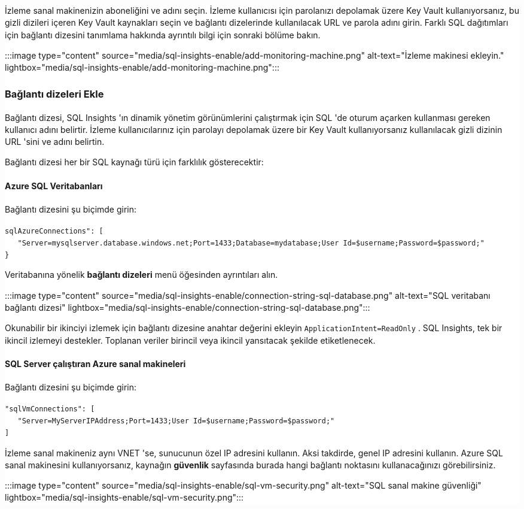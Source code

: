 İzleme sanal makinenizin aboneliğini ve adını seçin. İzleme kullanıcısı için parolanızı depolamak üzere Key Vault kullanıyorsanız, bu gizli dizileri içeren Key Vault kaynakları seçin ve bağlantı dizelerinde kullanılacak URL ve parola adını girin. Farklı SQL dağıtımları için bağlantı dizesini tanımlama hakkında ayrıntılı bilgi için sonraki bölüme bakın.


:::image type="content" source="media/sql-insights-enable/add-monitoring-machine.png" alt-text="İzleme makinesi ekleyin." lightbox="media/sql-insights-enable/add-monitoring-machine.png":::


### <a name="add-connection-strings"></a>Bağlantı dizeleri Ekle 
Bağlantı dizesi, SQL Insights 'ın dinamik yönetim görünümlerini çalıştırmak için SQL 'de oturum açarken kullanması gereken kullanıcı adını belirtir. İzleme kullanıcılarınız için parolayı depolamak üzere bir Key Vault kullanıyorsanız kullanılacak gizli dizinin URL 'sini ve adını belirtin. 

Bağlantı dizesi her bir SQL kaynağı türü için farklılık gösterecektir:

#### <a name="azure-sql-databases"></a>Azure SQL Veritabanları 
Bağlantı dizesini şu biçimde girin:

```
sqlAzureConnections": [ 
   "Server=mysqlserver.database.windows.net;Port=1433;Database=mydatabase;User Id=$username;Password=$password;" 
}
```

Veritabanına yönelik **bağlantı dizeleri** menü öğesinden ayrıntıları alın.

:::image type="content" source="media/sql-insights-enable/connection-string-sql-database.png" alt-text="SQL veritabanı bağlantı dizesi" lightbox="media/sql-insights-enable/connection-string-sql-database.png":::

Okunabilir bir ikinciyi izlemek için bağlantı dizesine anahtar değerini ekleyin `ApplicationIntent=ReadOnly` . SQL Insights, tek bir ikincil izlemeyi destekler. Toplanan veriler birincil veya ikincil yansıtacak şekilde etiketlenecek. 


#### <a name="azure-virtual-machines-running-sql-server"></a>SQL Server çalıştıran Azure sanal makineleri 
Bağlantı dizesini şu biçimde girin:

```
"sqlVmConnections": [ 
   "Server=MyServerIPAddress;Port=1433;User Id=$username;Password=$password;" 
] 
```

İzleme sanal makineniz aynı VNET 'se, sunucunun özel IP adresini kullanın.  Aksi takdirde, genel IP adresini kullanın. Azure SQL sanal makinesini kullanıyorsanız, kaynağın **güvenlik** sayfasında burada hangi bağlantı noktasını kullanacağınızı görebilirsiniz.

:::image type="content" source="media/sql-insights-enable/sql-vm-security.png" alt-text="SQL sanal makine güvenliği" lightbox="media/sql-insights-enable/sql-vm-security.png":::

